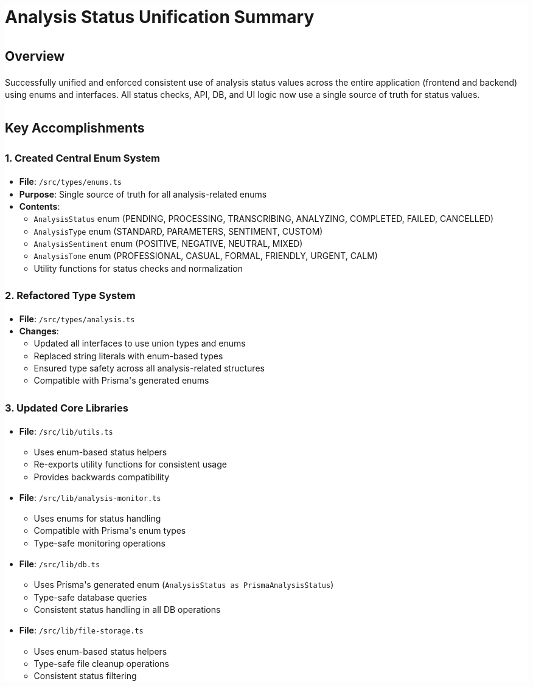 # Analysis Status Unification Summary

## Overview
Successfully unified and enforced consistent use of analysis status values across the entire application (frontend and backend) using enums and interfaces. All status checks, API, DB, and UI logic now use a single source of truth for status values.

## Key Accomplishments

### 1. Created Central Enum System
- **File**: `/src/types/enums.ts`
- **Purpose**: Single source of truth for all analysis-related enums
- **Contents**:
  - `AnalysisStatus` enum (PENDING, PROCESSING, TRANSCRIBING, ANALYZING, COMPLETED, FAILED, CANCELLED)
  - `AnalysisType` enum (STANDARD, PARAMETERS, SENTIMENT, CUSTOM)
  - `AnalysisSentiment` enum (POSITIVE, NEGATIVE, NEUTRAL, MIXED)
  - `AnalysisTone` enum (PROFESSIONAL, CASUAL, FORMAL, FRIENDLY, URGENT, CALM)
  - Utility functions for status checks and normalization

### 2. Refactored Type System
- **File**: `/src/types/analysis.ts`
- **Changes**:
  - Updated all interfaces to use union types and enums
  - Replaced string literals with enum-based types
  - Ensured type safety across all analysis-related structures
  - Compatible with Prisma's generated enums

### 3. Updated Core Libraries
- **File**: `/src/lib/utils.ts`
  - Uses enum-based status helpers
  - Re-exports utility functions for consistent usage
  - Provides backwards compatibility

- **File**: `/src/lib/analysis-monitor.ts`
  - Uses enums for status handling
  - Compatible with Prisma's enum types
  - Type-safe monitoring operations

- **File**: `/src/lib/db.ts`
  - Uses Prisma's generated enum (`AnalysisStatus as PrismaAnalysisStatus`)
  - Type-safe database queries
  - Consistent status handling in all DB operations

- **File**: `/src/lib/file-storage.ts`
  - Uses enum-based status helpers
  - Type-safe file cleanup operations
  - Consistent status filtering
